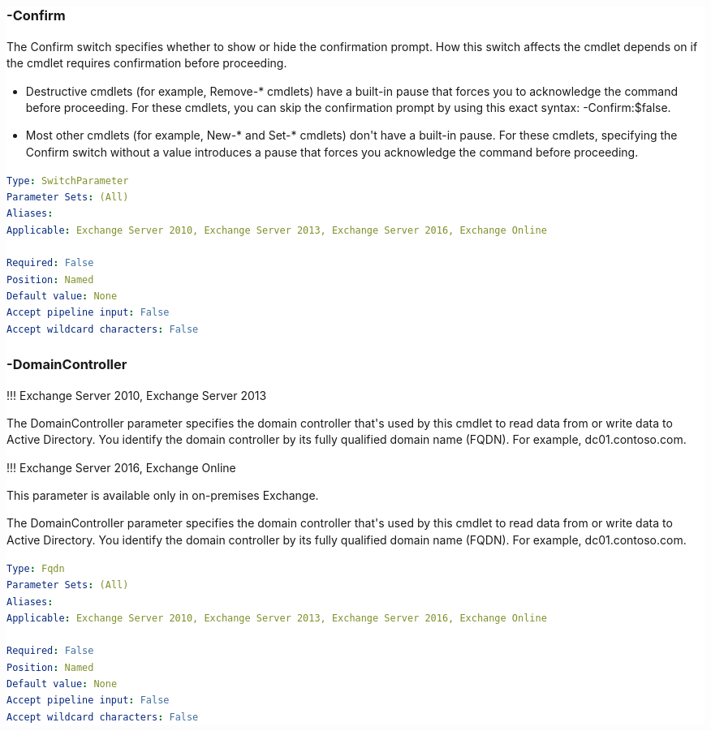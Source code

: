### -Confirm
The Confirm switch specifies whether to show or hide the confirmation prompt. How this switch affects the cmdlet depends on if the cmdlet requires confirmation before proceeding.

- Destructive cmdlets (for example, Remove-\* cmdlets) have a built-in pause that forces you to acknowledge the command before proceeding. For these cmdlets, you can skip the confirmation prompt by using this exact syntax: -Confirm:$false.

- Most other cmdlets (for example, New-\* and Set-\* cmdlets) don't have a built-in pause. For these cmdlets, specifying the Confirm switch without a value introduces a pause that forces you acknowledge the command before proceeding.

```yaml
Type: SwitchParameter
Parameter Sets: (All)
Aliases:
Applicable: Exchange Server 2010, Exchange Server 2013, Exchange Server 2016, Exchange Online

Required: False
Position: Named
Default value: None
Accept pipeline input: False
Accept wildcard characters: False
```

### -DomainController
!!! Exchange Server 2010, Exchange Server 2013

The DomainController parameter specifies the domain controller that's used by this cmdlet to read data from or write data to Active Directory. You identify the domain controller by its fully qualified domain name (FQDN). For example, dc01.contoso.com.



!!! Exchange Server 2016, Exchange Online

This parameter is available only in on-premises Exchange.

The DomainController parameter specifies the domain controller that's used by this cmdlet to read data from or write data to Active Directory. You identify the domain controller by its fully qualified domain name (FQDN). For example, dc01.contoso.com.



```yaml
Type: Fqdn
Parameter Sets: (All)
Aliases:
Applicable: Exchange Server 2010, Exchange Server 2013, Exchange Server 2016, Exchange Online

Required: False
Position: Named
Default value: None
Accept pipeline input: False
Accept wildcard characters: False
```
